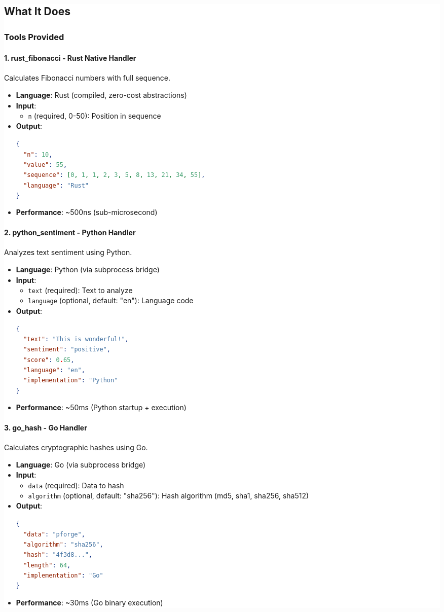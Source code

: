 
## What It Does

### Tools Provided

#### 1. **rust_fibonacci** - Rust Native Handler
Calculates Fibonacci numbers with full sequence.

- **Language**: Rust (compiled, zero-cost abstractions)
- **Input**:
  - `n` (required, 0-50): Position in sequence
- **Output**:
  ```json
  {
    "n": 10,
    "value": 55,
    "sequence": [0, 1, 1, 2, 3, 5, 8, 13, 21, 34, 55],
    "language": "Rust"
  }
  ```
- **Performance**: ~500ns (sub-microsecond)

#### 2. **python_sentiment** - Python Handler
Analyzes text sentiment using Python.

- **Language**: Python (via subprocess bridge)
- **Input**:
  - `text` (required): Text to analyze
  - `language` (optional, default: "en"): Language code
- **Output**:
  ```json
  {
    "text": "This is wonderful!",
    "sentiment": "positive",
    "score": 0.65,
    "language": "en",
    "implementation": "Python"
  }
  ```
- **Performance**: ~50ms (Python startup + execution)

#### 3. **go_hash** - Go Handler
Calculates cryptographic hashes using Go.

- **Language**: Go (via subprocess bridge)
- **Input**:
  - `data` (required): Data to hash
  - `algorithm` (optional, default: "sha256"): Hash algorithm (md5, sha1, sha256, sha512)
- **Output**:
  ```json
  {
    "data": "pforge",
    "algorithm": "sha256",
    "hash": "4f3d8...",
    "length": 64,
    "implementation": "Go"
  }
  ```
- **Performance**: ~30ms (Go binary execution)
